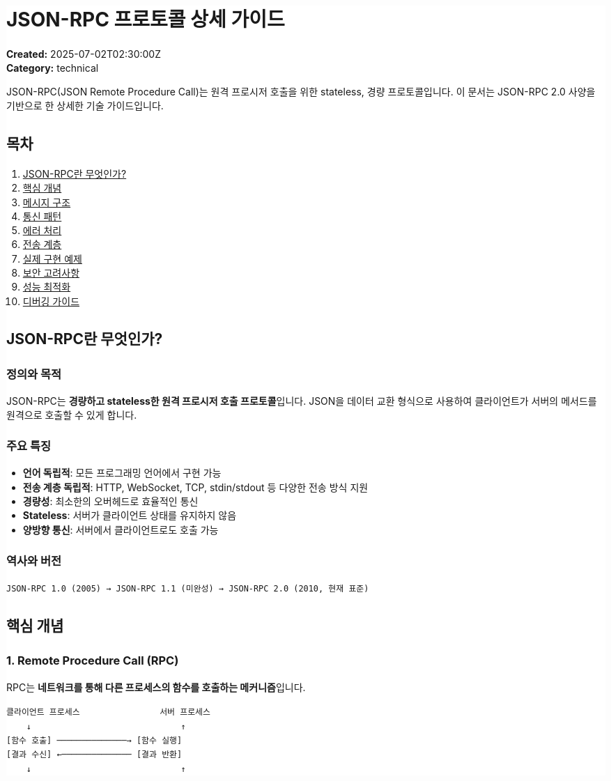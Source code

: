 # JSON-RPC 프로토콜 상세 가이드

**Created:** 2025-07-02T02:30:00Z  
**Category:** technical

JSON-RPC(JSON Remote Procedure Call)는 원격 프로시저 호출을 위한 stateless, 경량 프로토콜입니다. 이 문서는 JSON-RPC 2.0 사양을 기반으로 한 상세한 기술 가이드입니다.

## 목차

1. [JSON-RPC란 무엇인가?](#json-rpc란-무엇인가)
2. [핵심 개념](#핵심-개념)
3. [메시지 구조](#메시지-구조)
4. [통신 패턴](#통신-패턴)
5. [에러 처리](#에러-처리)
6. [전송 계층](#전송-계층)
7. [실제 구현 예제](#실제-구현-예제)
8. [보안 고려사항](#보안-고려사항)
9. [성능 최적화](#성능-최적화)
10. [디버깅 가이드](#디버깅-가이드)

## JSON-RPC란 무엇인가?

### 정의와 목적

JSON-RPC는 **경량하고 stateless한 원격 프로시저 호출 프로토콜**입니다. JSON을 데이터 교환 형식으로 사용하여 클라이언트가 서버의 메서드를 원격으로 호출할 수 있게 합니다.

### 주요 특징

- **언어 독립적**: 모든 프로그래밍 언어에서 구현 가능
- **전송 계층 독립적**: HTTP, WebSocket, TCP, stdin/stdout 등 다양한 전송 방식 지원
- **경량성**: 최소한의 오버헤드로 효율적인 통신
- **Stateless**: 서버가 클라이언트 상태를 유지하지 않음
- **양방향 통신**: 서버에서 클라이언트로도 호출 가능

### 역사와 버전

```
JSON-RPC 1.0 (2005) → JSON-RPC 1.1 (미완성) → JSON-RPC 2.0 (2010, 현재 표준)
```

## 핵심 개념

### 1. Remote Procedure Call (RPC)

RPC는 **네트워크를 통해 다른 프로세스의 함수를 호출하는 메커니즘**입니다.

```
클라이언트 프로세스                서버 프로세스
    ↓                              ↑
[함수 호출] ──────────────→ [함수 실행]
[결과 수신] ←────────────── [결과 반환]
    ↓                              ↑
```
